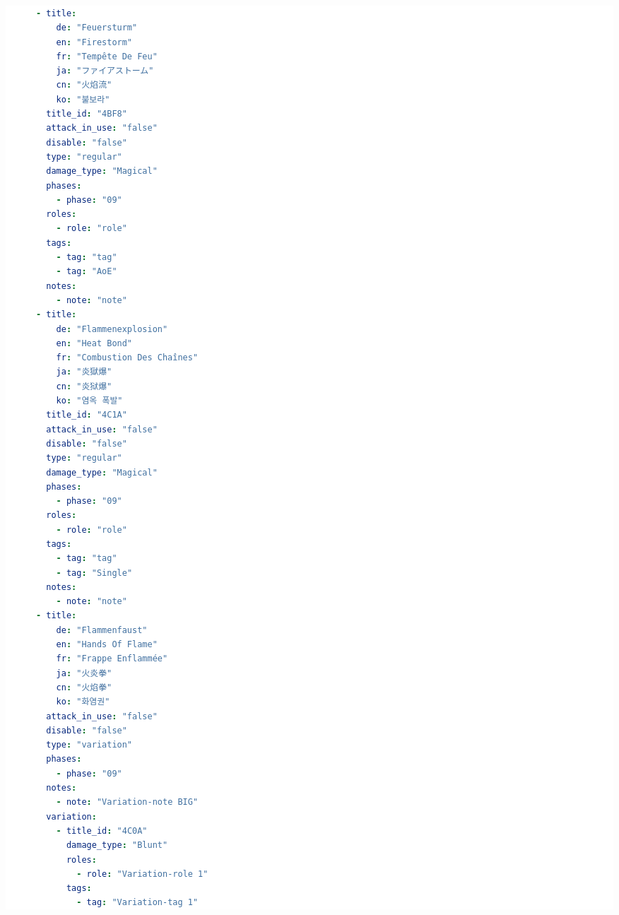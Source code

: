 ```yaml
      - title:
          de: "Feuersturm"
          en: "Firestorm"
          fr: "Tempête De Feu"
          ja: "ファイアストーム"
          cn: "火焰流"
          ko: "불보라"
        title_id: "4BF8"
        attack_in_use: "false"
        disable: "false"
        type: "regular"
        damage_type: "Magical"
        phases:
          - phase: "09"
        roles:
          - role: "role"
        tags:
          - tag: "tag"
          - tag: "AoE"
        notes:
          - note: "note"
      - title:
          de: "Flammenexplosion"
          en: "Heat Bond"
          fr: "Combustion Des Chaînes"
          ja: "炎獄爆"
          cn: "炎狱爆"
          ko: "염옥 폭발"
        title_id: "4C1A"
        attack_in_use: "false"
        disable: "false"
        type: "regular"
        damage_type: "Magical"
        phases:
          - phase: "09"
        roles:
          - role: "role"
        tags:
          - tag: "tag"
          - tag: "Single"
        notes:
          - note: "note"
      - title:
          de: "Flammenfaust"
          en: "Hands Of Flame"
          fr: "Frappe Enflammée"
          ja: "火炎拳"
          cn: "火焰拳"
          ko: "화염권"
        attack_in_use: "false"
        disable: "false"
        type: "variation"
        phases:
          - phase: "09"
        notes:
          - note: "Variation-note BIG"
        variation:
          - title_id: "4C0A"
            damage_type: "Blunt"
            roles:
              - role: "Variation-role 1"
            tags:
              - tag: "Variation-tag 1"
```